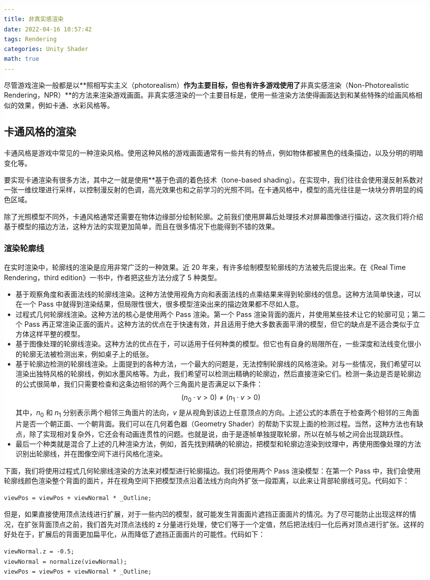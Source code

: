 ```yaml
---
title: 非真实感渲染
date: 2022-04-16 10:57:42
tags: Rendering
categories: Unity Shader
math: true
---
```


尽管游戏渲染一般都是以**照相写实主义（photorealism）**作为主要目标，但也有许多游戏使用了**非真实感渲染（Non-Photorealistic Rendering，NPR）**的方法来渲染游戏画面。非真实感渲染的一个主要目标是，使用一些渲染方法使得画面达到和某些特殊的绘画风格相似的效果，例如卡通、水彩风格等。

## 卡通风格的渲染 ##

卡通风格是游戏中常见的一种渲染风格。使用这种风格的游戏画面通常有一些共有的特点，例如物体都被黑色的线条描边，以及分明的明暗变化等。

要实现卡通渲染有很多方法，其中之一就是使用**基于色调的着色技术（tone-based shading）。在实现中，我们往往会使用漫反射系数对一张一维纹理进行采样，以控制漫反射的色调，高光效果也和之前学习的光照不同。在卡通风格中，模型的高光往往是一块块分界明显的纯色区域。

除了光照模型不同外，卡通风格通常还需要在物体边缘部分绘制轮廓。之前我们使用屏幕后处理技术对屏幕图像进行描边，这次我们将介绍基于模型的描边方法，这种方法的实现更加简单，而且在很多情况下也能得到不错的效果。

### 渲染轮廓线 ###

在实时渲染中，轮廓线的渲染是应用非常广泛的一种效果。近 20 年来，有许多绘制模型轮廓线的方法被先后提出来。在《Real Time Rendering，third edition》一书中，作者把这些方法分成了 5 种类型。

* 基于观察角度和表面法线的轮廓线渲染。这种方法使用视角方向和表面法线的点乘结果来得到轮廓线的信息。这种方法简单快速，可以在一个 Pass 中就得到渲染结果，但局限性很大，很多模型渲染出来的描边效果都不尽如人意。
* 过程式几何轮廓线渲染。这种方法的核心是使用两个 Pass 渲染。第一个 Pass 渲染背面的面片，并使用某些技术让它的轮廓可见；第二个 Pass 再正常渲染正面的面片。这种方法的优点在于快速有效，并且适用于绝大多数表面平滑的模型，但它的缺点是不适合类似于立方体这样平整的模型。
* 基于图像处理的轮廓线渲染。这种方法的优点在于，可以适用于任何种类的模型。但它也有自身的局限所在，一些深度和法线变化很小的轮廓无法被检测出来，例如桌子上的纸张。
* 基于轮廓边检测的轮廓线渲染。上面提到的各种方法，一个最大的问题是，无法控制轮廓线的风格渲染。对与一些情况，我们希望可以渲染出独特风格的轮廓线，例如水墨风格等。为此，我们希望可以检测出精确的轮廓边，然后直接渲染它们。检测一条边是否是轮廓边的公式很简单，我们只需要检查和这条边相邻的两个三角面片是否满足以下条件：
$$
(n_0 \cdot v > 0) \neq (n_1 \cdot v > 0)
$$
其中，$n_0$ 和 $n_1$ 分别表示两个相邻三角面片的法向，$v$ 是从视角到该边上任意顶点的方向。上述公式的本质在于检查两个相邻的三角面片是否一个朝正面、一个朝背面。我们可以在几何着色器（Geometry Shader）的帮助下实现上面的检测过程。当然，这种方法也有缺点，除了实现相对复杂外，它还会有动画连贯性的问题。也就是说，由于是逐帧单独提取轮廓，所以在帧与帧之间会出现跳跃性。
* 最后一个种类就是混合了上述的几种渲染方法，例如，首先找到精确的轮廓边，把模型和轮廓边渲染到纹理中，再使用图像处理的方法识别出轮廓线，并在图像空间下进行风格化渲染。

下面，我们将使用过程式几何轮廓线渲染的方法来对模型进行轮廓描边。我们将使用两个 Pass 渲染模型：在第一个 Pass 中，我们会使用轮廓线颜色渲染整个背面的面片，并在视角空间下把模型顶点沿着法线方向向外扩张一段距离，以此来让背部轮廓线可见。代码如下：

```shaderlab
viewPos = viewPos + viewNormal * _Outline;
```

但是，如果直接使用顶点法线进行扩展，对于一些内凹的模型，就可能发生背面面片遮挡正面面片的情况。为了尽可能防止出现这样的情况，在扩张背面顶点之前，我们首先对顶点法线的 z 分量进行处理，使它们等于一个定值，然后把法线归一化后再对顶点进行扩张。这样的好处在于，扩展后的背面更加扁平化，从而降低了遮挡正面面片的可能性。代码如下：

```shaderlab
viewNormal.z = -0.5;
viewNormal = normalize(viewNormal);
viewPos = viewPos + viewNormal * _Outline;
```
